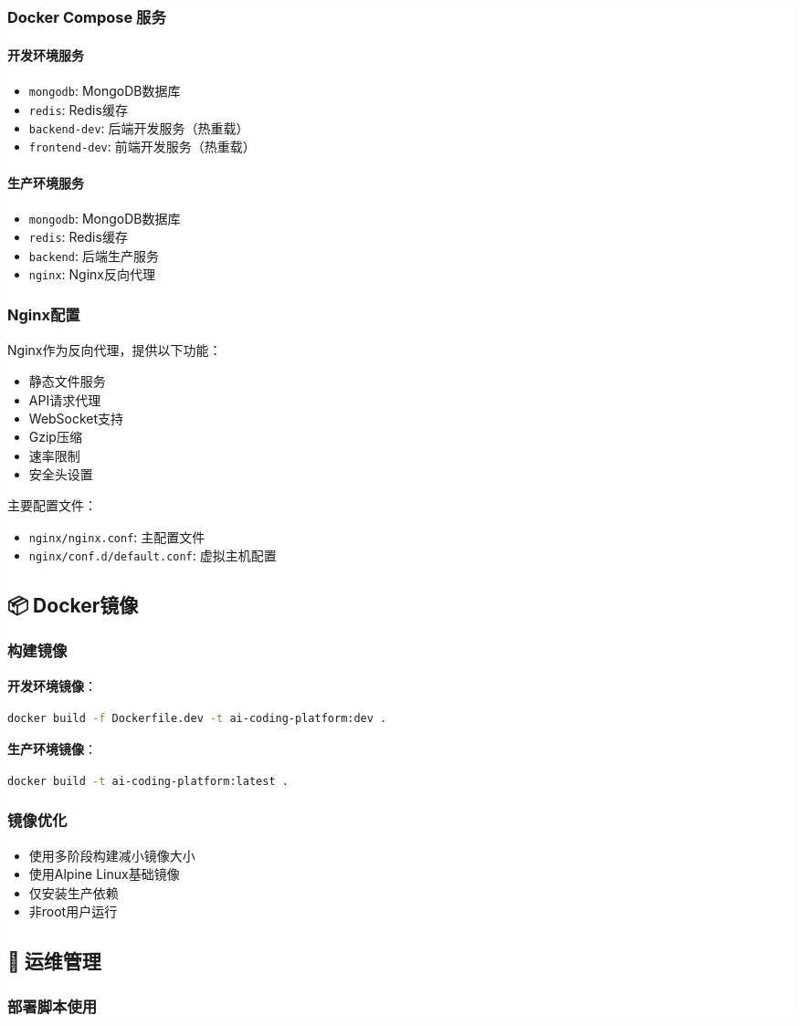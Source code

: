 ### Docker Compose 服务

#### 开发环境服务
- `mongodb`: MongoDB数据库
- `redis`: Redis缓存
- `backend-dev`: 后端开发服务（热重载）
- `frontend-dev`: 前端开发服务（热重载）

#### 生产环境服务
- `mongodb`: MongoDB数据库
- `redis`: Redis缓存
- `backend`: 后端生产服务
- `nginx`: Nginx反向代理

### Nginx配置

Nginx作为反向代理，提供以下功能：
- 静态文件服务
- API请求代理
- WebSocket支持
- Gzip压缩
- 速率限制
- 安全头设置

主要配置文件：
- `nginx/nginx.conf`: 主配置文件
- `nginx/conf.d/default.conf`: 虚拟主机配置

## 📦 Docker镜像

### 构建镜像

**开发环境镜像**：
```bash
docker build -f Dockerfile.dev -t ai-coding-platform:dev .
```

**生产环境镜像**：
```bash
docker build -t ai-coding-platform:latest .
```

### 镜像优化
- 使用多阶段构建减小镜像大小
- 使用Alpine Linux基础镜像
- 仅安装生产依赖
- 非root用户运行

## 🔧 运维管理

### 部署脚本使用
